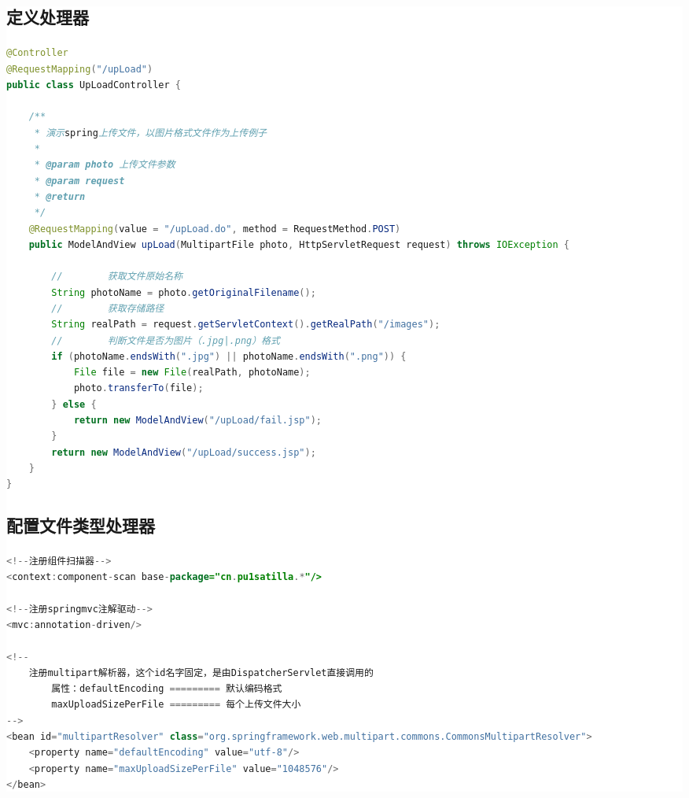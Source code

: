 ## 定义处理器
``` java
@Controller
@RequestMapping("/upLoad")
public class UpLoadController {

    /**
     * 演示spring上传文件，以图片格式文件作为上传例子
     *
     * @param photo 上传文件参数
     * @param request
     * @return
     */
    @RequestMapping(value = "/upLoad.do", method = RequestMethod.POST)
    public ModelAndView upLoad(MultipartFile photo, HttpServletRequest request) throws IOException {

        //        获取文件原始名称
        String photoName = photo.getOriginalFilename();
        //        获取存储路径
        String realPath = request.getServletContext().getRealPath("/images");
        //        判断文件是否为图片（.jpg|.png）格式
        if (photoName.endsWith(".jpg") || photoName.endsWith(".png")) {
            File file = new File(realPath, photoName);
            photo.transferTo(file);
        } else {
            return new ModelAndView("/upLoad/fail.jsp");
        }
        return new ModelAndView("/upLoad/success.jsp");
    }
}
```

## 配置文件类型处理器
``` java
<!--注册组件扫描器-->
<context:component-scan base-package="cn.pu1satilla.*"/>

<!--注册springmvc注解驱动-->
<mvc:annotation-driven/>

<!--
	注册multipart解析器，这个id名字固定，是由DispatcherServlet直接调用的
		属性：defaultEncoding ========= 默认编码格式
		maxUploadSizePerFile ========= 每个上传文件大小
-->
<bean id="multipartResolver" class="org.springframework.web.multipart.commons.CommonsMultipartResolver">
	<property name="defaultEncoding" value="utf-8"/>
	<property name="maxUploadSizePerFile" value="1048576"/>
</bean>
```
